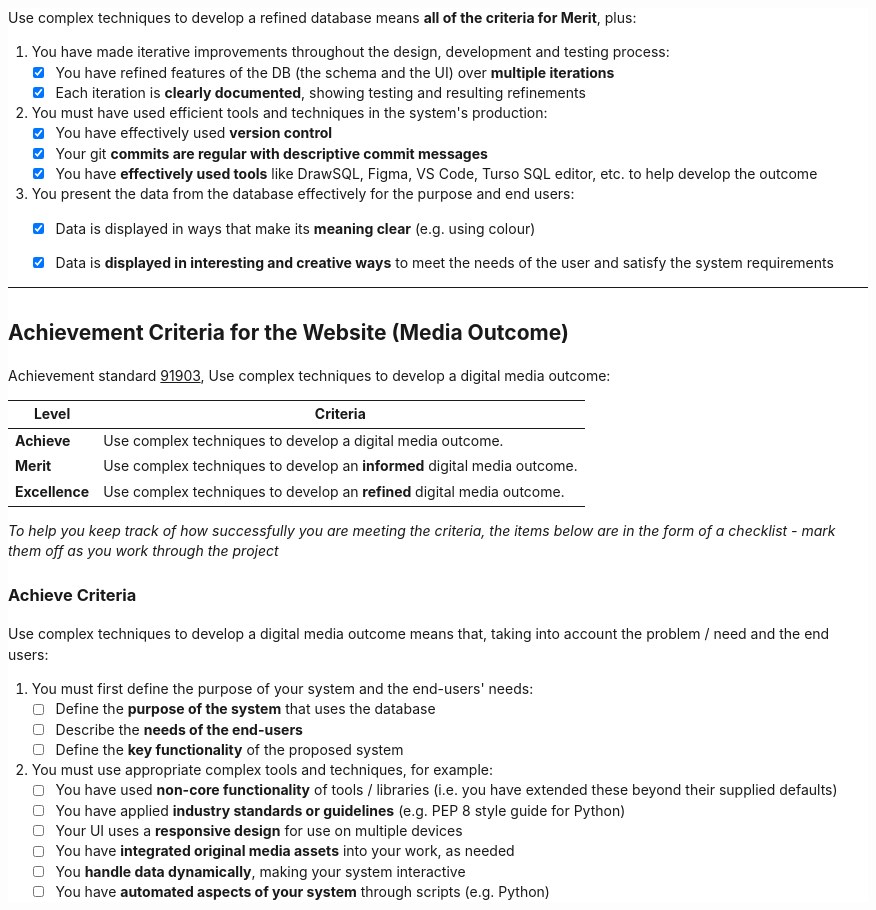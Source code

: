 Use complex techniques to develop a refined database means **all of the criteria for Merit**, plus:

1. You have made iterative improvements throughout the design, development and testing process:
   - [x] You have refined features of the DB (the schema and the UI) over **multiple iterations**
   - [x] Each iteration is **clearly documented**, showing testing and resulting refinements

2. You must have used efficient tools and techniques in the system's production:
   - [x] You have effectively used **version control**
   - [x] Your git **commits are regular with descriptive commit messages**
   - [x] You have **effectively used tools** like DrawSQL, Figma, VS Code, Turso SQL editor, etc. to help develop the outcome

3. You present the data from the database effectively for the purpose and end users:
   - [x] Data is displayed in ways that make its **meaning clear** (e.g. using colour)
   - [x] Data is **displayed in interesting and creative ways** to meet the needs of the user and satisfy the system requirements


---

## Achievement Criteria for the Website (Media Outcome)

Achievement standard [91903](as91903.pdf), Use complex techniques to develop a digital media outcome:


| Level          | Criteria                                                     |
| -------------- | ------------------------------------------------------------ |
| **Achieve**    | Use complex techniques to develop a digital media outcome.               |
| **Merit**      | Use complex techniques to develop an **informed** digital media outcome. |
| **Excellence** | Use complex techniques to develop an **refined** digital media outcome.  |

*To help you keep track of how successfully you are meeting the criteria, the items below are in the form of a checklist - mark them off as you work through the project*

### Achieve Criteria

Use complex techniques to develop a digital media outcome means that, taking into account the problem / need and the end users:

1. You must first define the purpose of your system and the end-users' needs:
   - [ ] Define the **purpose of the system** that uses the database
   - [ ] Describe the **needs of the end-users**
   - [ ] Define the **key functionality** of the proposed system

2. You must use appropriate complex tools and techniques, for example:
   - [ ] You have used **non-core functionality** of tools / libraries (i.e. you have extended these beyond their supplied defaults)
   - [ ] You have applied **industry standards or guidelines** (e.g. PEP 8 style guide for Python)
   - [ ] Your UI uses a **responsive design** for use on multiple devices
   - [ ] You have **integrated original media assets** into your work, as needed
   - [ ] You **handle data dynamically**, making your system interactive
   - [ ] You have **automated aspects of your system** through scripts (e.g. Python)
